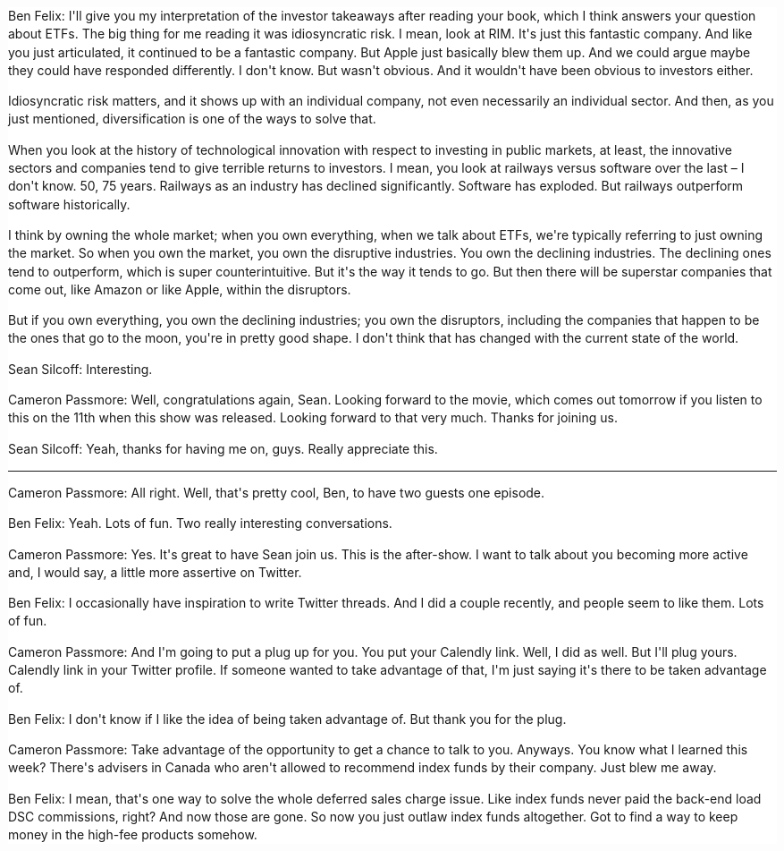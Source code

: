 Ben Felix: I'll give you my interpretation of the investor takeaways after reading your book, which I think answers your question about ETFs. The big thing for me reading it was idiosyncratic risk. I mean, look at RIM. It's just this fantastic company. And like you just articulated, it continued to be a fantastic company. But Apple just basically blew them up. And we could argue maybe they could have responded differently. I don't know. But wasn't obvious. And it wouldn't have been obvious to investors either. 

Idiosyncratic risk matters, and it shows up with an individual company, not even necessarily an individual sector. And then, as you just mentioned, diversification is one of the ways to solve that. 

When you look at the history of technological innovation with respect to investing in public markets, at least, the innovative sectors and companies tend to give terrible returns to investors. I mean, you look at railways versus software over the last – I don't know. 50, 75 years. Railways as an industry has declined significantly. Software has exploded. But railways outperform software historically. 

I think by owning the whole market; when you own everything, when we talk about ETFs, we're typically referring to just owning the market. So when you own the market, you own the disruptive industries. You own the declining industries. The declining ones tend to outperform, which is super counterintuitive. But it's the way it tends to go. But then there will be superstar companies that come out, like Amazon or like Apple, within the disruptors. 

But if you own everything, you own the declining industries; you own the disruptors, including the companies that happen to be the ones that go to the moon, you're in pretty good shape. I don't think that has changed with the current state of the world.

Sean Silcoff: Interesting. 

Cameron Passmore: Well, congratulations again, Sean. Looking forward to the movie, which comes out tomorrow if you listen to this on the 11th when this show was released. Looking forward to that very much. Thanks for joining us. 

Sean Silcoff: Yeah, thanks for having me on, guys. Really appreciate this. 

***

Cameron Passmore: All right. Well, that's pretty cool, Ben, to have two guests one episode.

Ben Felix: Yeah. Lots of fun. Two really interesting conversations. 

Cameron Passmore: Yes. It's great to have Sean join us. This is the after-show. I want to talk about you becoming more active and, I would say, a little more assertive on Twitter. 

Ben Felix: I occasionally have inspiration to write Twitter threads. And I did a couple recently, and people seem to like them. Lots of fun. 

Cameron Passmore: And I'm going to put a plug up for you. You put your Calendly link. Well, I did as well. But I'll plug yours. Calendly link in your Twitter profile. If someone wanted to take advantage of that, I'm just saying it's there to be taken advantage of. 

Ben Felix: I don't know if I like the idea of being taken advantage of. But thank you for the plug. 

Cameron Passmore: Take advantage of the opportunity to get a chance to talk to you. Anyways. You know what I learned this week? There's advisers in Canada who aren't allowed to recommend index funds by their company. Just blew me away. 

Ben Felix: I mean, that's one way to solve the whole deferred sales charge issue. Like index funds never paid the back-end load DSC commissions, right? And now those are gone. So now you just outlaw index funds altogether. Got to find a way to keep money in the high-fee products somehow.
